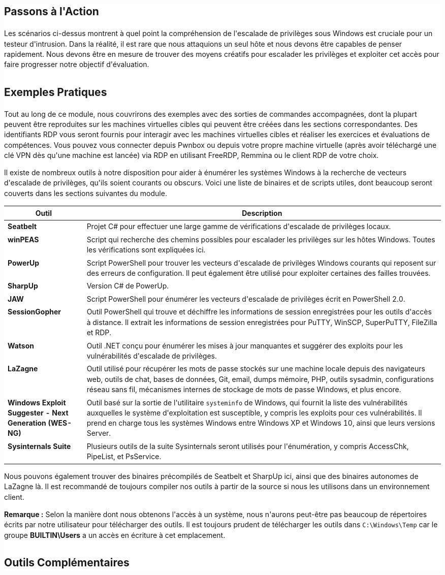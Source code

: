## Passons à l'Action

Les scénarios ci-dessus montrent à quel point la compréhension de l'escalade de privilèges sous Windows est cruciale pour un testeur d'intrusion. Dans la réalité, il est rare que nous attaquions un seul hôte et nous devons être capables de penser rapidement. Nous devons être en mesure de trouver des moyens créatifs pour escalader les privilèges et exploiter cet accès pour faire progresser notre objectif d'évaluation.

## Exemples Pratiques

Tout au long de ce module, nous couvrirons des exemples avec des sorties de commandes accompagnées, dont la plupart peuvent être reproduites sur les machines virtuelles cibles qui peuvent être créées dans les sections correspondantes. Des identifiants RDP vous seront fournis pour interagir avec les machines virtuelles cibles et réaliser les exercices et évaluations de compétences. Vous pouvez vous connecter depuis Pwnbox ou depuis votre propre machine virtuelle (après avoir téléchargé une clé VPN dès qu'une machine est lancée) via RDP en utilisant FreeRDP, Remmina ou le client RDP de votre choix.


Il existe de nombreux outils à notre disposition pour aider à énumérer les systèmes Windows à la recherche de vecteurs d'escalade de privilèges, qu'ils soient courants ou obscurs. Voici une liste de binaires et de scripts utiles, dont beaucoup seront couverts dans les sections suivantes du module.

| Outil | Description |
| --- | --- |
| **Seatbelt** | Projet C# pour effectuer une large gamme de vérifications d'escalade de privilèges locaux. |
| **winPEAS** | Script qui recherche des chemins possibles pour escalader les privilèges sur les hôtes Windows. Toutes les vérifications sont expliquées ici. |
| **PowerUp** | Script PowerShell pour trouver les vecteurs d'escalade de privilèges Windows courants qui reposent sur des erreurs de configuration. Il peut également être utilisé pour exploiter certaines des failles trouvées. |
| **SharpUp** | Version C# de PowerUp. |
| **JAW** | Script PowerShell pour énumérer les vecteurs d'escalade de privilèges écrit en PowerShell 2.0. |
| **SessionGopher** | Outil PowerShell qui trouve et déchiffre les informations de session enregistrées pour les outils d'accès à distance. Il extrait les informations de session enregistrées pour PuTTY, WinSCP, SuperPuTTY, FileZilla et RDP. |
| **Watson** | Outil .NET conçu pour énumérer les mises à jour manquantes et suggérer des exploits pour les vulnérabilités d'escalade de privilèges. |
| **LaZagne** | Outil utilisé pour récupérer les mots de passe stockés sur une machine locale depuis des navigateurs web, outils de chat, bases de données, Git, email, dumps mémoire, PHP, outils sysadmin, configurations réseau sans fil, mécanismes internes de stockage de mots de passe Windows, et plus encore. |
| **Windows Exploit Suggester - Next Generation (WES-NG)** | Outil basé sur la sortie de l'utilitaire `systeminfo` de Windows, qui fournit la liste des vulnérabilités auxquelles le système d'exploitation est susceptible, y compris les exploits pour ces vulnérabilités. Il prend en charge tous les systèmes Windows entre Windows XP et Windows 10, ainsi que leurs versions Server. |
| **Sysinternals Suite** | Plusieurs outils de la suite Sysinternals seront utilisés pour l'énumération, y compris AccessChk, PipeList, et PsService. |

Nous pouvons également trouver des binaires précompilés de Seatbelt et SharpUp ici, ainsi que des binaires autonomes de LaZagne là. Il est recommandé de toujours compiler nos outils à partir de la source si nous les utilisons dans un environnement client.

**Remarque :** Selon la manière dont nous obtenons l'accès à un système, nous n'aurons peut-être pas beaucoup de répertoires écrits par notre utilisateur pour télécharger des outils. Il est toujours prudent de télécharger les outils dans `C:\Windows\Temp` car le groupe **BUILTIN\Users** a un accès en écriture à cet emplacement.

## Outils Complémentaires
